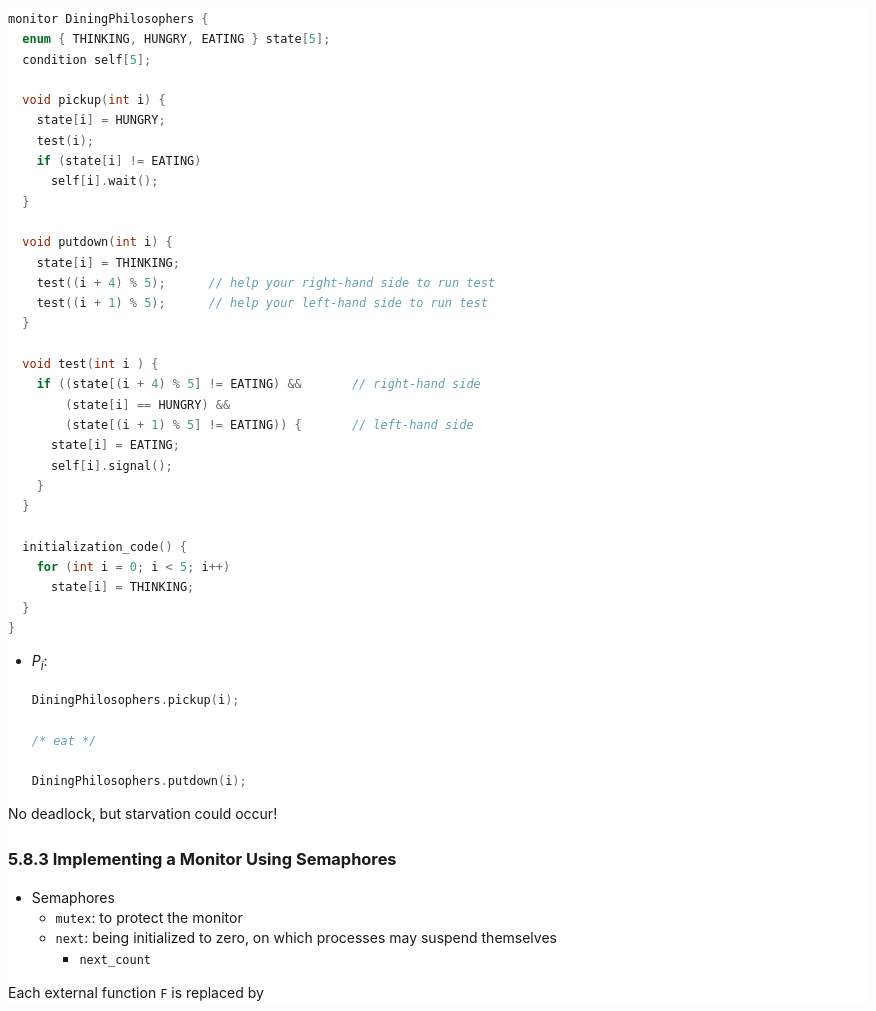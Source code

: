```c
monitor DiningPhilosophers {
  enum { THINKING, HUNGRY, EATING } state[5];
  condition self[5];

  void pickup(int i) {
    state[i] = HUNGRY;
    test(i);
    if (state[i] != EATING)
      self[i].wait();
  }

  void putdown(int i) {
    state[i] = THINKING;
    test((i + 4) % 5);      // help your right-hand side to run test
    test((i + 1) % 5);      // help your left-hand side to run test
  }

  void test(int i ) {
    if ((state[(i + 4) % 5] != EATING) &&       // right-hand side
        (state[i] == HUNGRY) &&
        (state[(i + 1) % 5] != EATING)) {       // left-hand side
      state[i] = EATING;
      self[i].signal();
    }
  }

  initialization_code() {
    for (int i = 0; i < 5; i++)
      state[i] = THINKING;
  }
}
```

- $P_i$:

    ```c
    DiningPhilosophers.pickup(i);

    /* eat */

    DiningPhilosophers.putdown(i);
    ```

No deadlock, but starvation could occur!

### 5.8.3 Implementing a Monitor Using Semaphores

- Semaphores
    - `mutex`: to protect the monitor
    - `next`: being initialized to zero, on which processes may suspend themselves
        - `next_count`

Each external function `F` is replaced by
